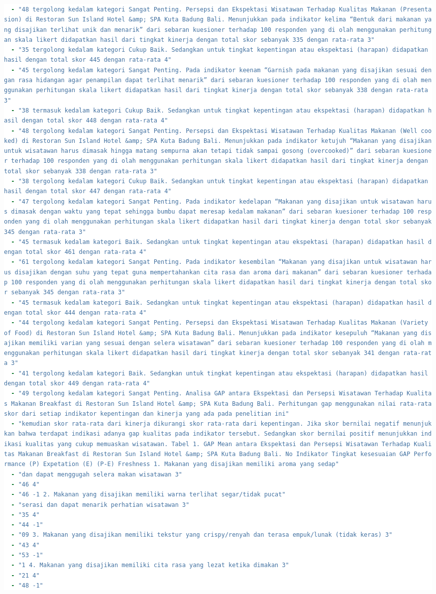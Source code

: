 ```yaml
  - "48 tergolong kedalam kategori Sangat Penting. Persepsi dan Ekspektasi Wisatawan Terhadap Kualitas Makanan (Presentasion) di Restoran Sun Island Hotel &amp; SPA Kuta Badung Bali. Menunjukkan pada indikator kelima “Bentuk dari makanan yang disajikan terlihat unik dan menarik” dari sebaran kuesioner terhadap 100 responden yang di olah menggunakan perhitungan skala likert didapatkan hasil dari tingkat kinerja dengan total skor sebanyak 335 dengan rata-rata 3"
  - "35 tergolong kedalam kategori Cukup Baik. Sedangkan untuk tingkat kepentingan atau ekspektasi (harapan) didapatkan hasil dengan total skor 445 dengan rata-rata 4"
  - "45 tergolong kedalam kategori Sangat Penting. Pada indikator keenam “Garnish pada makanan yang disajikan sesuai dengan rasa hidangan agar penampilan dapat terlihat menarik” dari sebaran kuesioner terhadap 100 responden yang di olah menggunakan perhitungan skala likert didapatkan hasil dari tingkat kinerja dengan total skor sebanyak 338 dengan rata-rata 3"
  - "38 termasuk kedalam kategori Cukup Baik. Sedangkan untuk tingkat kepentingan atau ekspektasi (harapan) didapatkan hasil dengan total skor 448 dengan rata-rata 4"
  - "48 tergolong kedalam kategori Sangat Penting. Persepsi dan Ekspektasi Wisatawan Terhadap Kualitas Makanan (Well cooked) di Restoran Sun Island Hotel &amp; SPA Kuta Badung Bali. Menunjukkan pada indikator ketujuh “Makanan yang disajikan untuk wisatawan harus dimasak hingga matang sempurna akan tetapi tidak sampai gosong (overcooked)” dari sebaran kuesioner terhadap 100 responden yang di olah menggunakan perhitungan skala likert didapatkan hasil dari tingkat kinerja dengan total skor sebanyak 338 dengan rata-rata 3"
  - "38 tergolong kedalam kategori Cukup Baik. Sedangkan untuk tingkat kepentingan atau ekspektasi (harapan) didapatkan hasil dengan total skor 447 dengan rata-rata 4"
  - "47 tergolong kedalam kategori Sangat Penting. Pada indikator kedelapan “Makanan yang disajikan untuk wisatawan harus dimasak dengan waktu yang tepat sehingga bumbu dapat meresap kedalam makanan” dari sebaran kuesioner terhadap 100 responden yang di olah menggunakan perhitungan skala likert didapatkan hasil dari tingkat kinerja dengan total skor sebanyak 345 dengan rata-rata 3"
  - "45 termasuk kedalam kategori Baik. Sedangkan untuk tingkat kepentingan atau ekspektasi (harapan) didapatkan hasil dengan total skor 461 dengan rata-rata 4"
  - "61 tergolong kedalam kategori Sangat Penting. Pada indikator kesembilan “Makanan yang disajikan untuk wisatawan harus disajikan dengan suhu yang tepat guna mempertahankan cita rasa dan aroma dari makanan” dari sebaran kuesioner terhadap 100 responden yang di olah menggunakan perhitungan skala likert didapatkan hasil dari tingkat kinerja dengan total skor sebanyak 345 dengan rata-rata 3"
  - "45 termasuk kedalam kategori Baik. Sedangkan untuk tingkat kepentingan atau ekspektasi (harapan) didapatkan hasil dengan total skor 444 dengan rata-rata 4"
  - "44 tergolong kedalam kategori Sangat Penting. Persepsi dan Ekspektasi Wisatawan Terhadap Kualitas Makanan (Variety of Food) di Restoran Sun Island Hotel &amp; SPA Kuta Badung Bali. Menunjukkan pada indikator kesepuluh “Makanan yang disajikan memiliki varian yang sesuai dengan selera wisatawan” dari sebaran kuesioner terhadap 100 responden yang di olah menggunakan perhitungan skala likert didapatkan hasil dari tingkat kinerja dengan total skor sebanyak 341 dengan rata-rata 3"
  - "41 tergolong kedalam kategori Baik. Sedangkan untuk tingkat kepentingan atau ekspektasi (harapan) didapatkan hasil dengan total skor 449 dengan rata-rata 4"
  - "49 tergolong kedalam kategori Sangat Penting. Analisa GAP antara Ekspektasi dan Persepsi Wisatawan Terhadap Kualitas Makanan Breakfast di Restoran Sun Island Hotel &amp; SPA Kuta Badung Bali. Perhitungan gap menggunakan nilai rata-rata skor dari setiap indikator kepentingan dan kinerja yang ada pada penelitian ini"
  - "kemudian skor rata-rata dari kinerja dikurangi skor rata-rata dari kepentingan. Jika skor bernilai negatif menunjukkan bahwa terdapat indikasi adanya gap kualitas pada indikator tersebut. Sedangkan skor bernilai positif menunjukkan indikasi kualitas yang cukup memuaskan wisatawan. Tabel 1. GAP Mean antara Ekspektasi dan Persepsi Wisatawan Terhadap Kualitas Makanan Breakfast di Restoran Sun Island Hotel &amp; SPA Kuta Badung Bali. No Indikator Tingkat kesesuaian GAP Performance (P) Expetation (E) (P-E) Freshness 1. Makanan yang disajikan memiliki aroma yang sedap"
  - "dan dapat menggugah selera makan wisatawan 3"
  - "46 4"
  - "46 -1 2. Makanan yang disajikan memiliki warna terlihat segar/tidak pucat"
  - "serasi dan dapat menarik perhatian wisatawan 3"
  - "35 4"
  - "44 -1"
  - "09 3. Makanan yang disajikan memiliki tekstur yang crispy/renyah dan terasa empuk/lunak (tidak keras) 3"
  - "43 4"
  - "53 -1"
  - "1 4. Makanan yang disajikan memiliki cita rasa yang lezat ketika dimakan 3"
  - "21 4"
  - "48 -1"
```